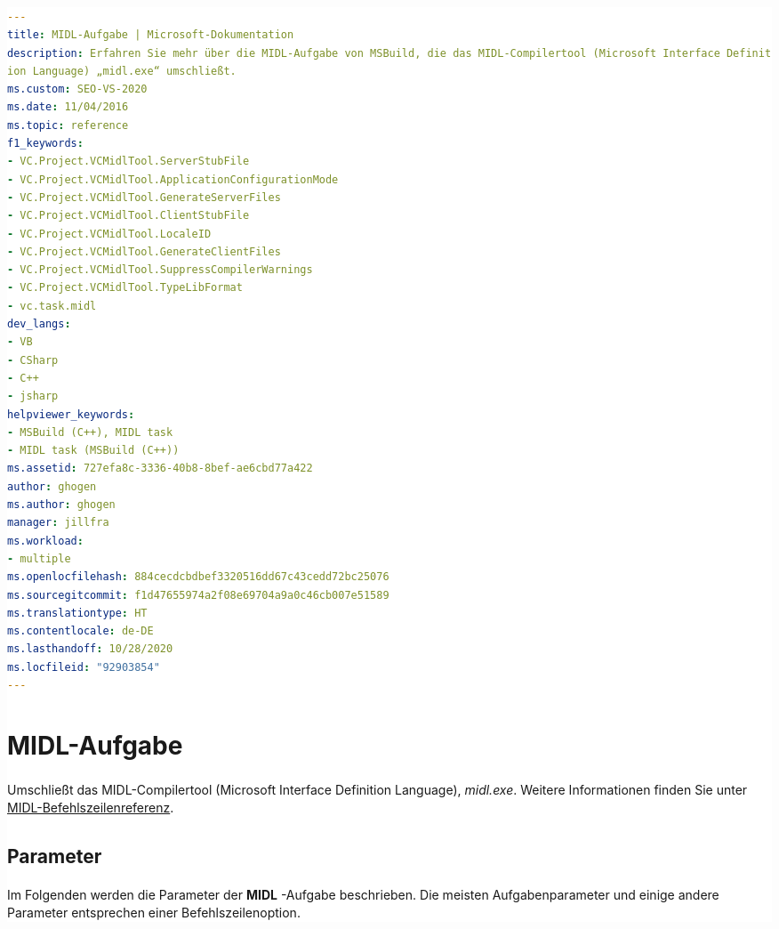 ```yaml
---
title: MIDL-Aufgabe | Microsoft-Dokumentation
description: Erfahren Sie mehr über die MIDL-Aufgabe von MSBuild, die das MIDL-Compilertool (Microsoft Interface Definition Language) „midl.exe“ umschließt.
ms.custom: SEO-VS-2020
ms.date: 11/04/2016
ms.topic: reference
f1_keywords:
- VC.Project.VCMidlTool.ServerStubFile
- VC.Project.VCMidlTool.ApplicationConfigurationMode
- VC.Project.VCMidlTool.GenerateServerFiles
- VC.Project.VCMidlTool.ClientStubFile
- VC.Project.VCMidlTool.LocaleID
- VC.Project.VCMidlTool.GenerateClientFiles
- VC.Project.VCMidlTool.SuppressCompilerWarnings
- VC.Project.VCMidlTool.TypeLibFormat
- vc.task.midl
dev_langs:
- VB
- CSharp
- C++
- jsharp
helpviewer_keywords:
- MSBuild (C++), MIDL task
- MIDL task (MSBuild (C++))
ms.assetid: 727efa8c-3336-40b8-8bef-ae6cbd77a422
author: ghogen
ms.author: ghogen
manager: jillfra
ms.workload:
- multiple
ms.openlocfilehash: 884cecdcbdbef3320516dd67c43cedd72bc25076
ms.sourcegitcommit: f1d47655974a2f08e69704a9a0c46cb007e51589
ms.translationtype: HT
ms.contentlocale: de-DE
ms.lasthandoff: 10/28/2020
ms.locfileid: "92903854"
---
```

# <a name="midl-task"></a>MIDL-Aufgabe

Umschließt das MIDL-Compilertool (Microsoft Interface Definition Language), *midl.exe*. Weitere Informationen finden Sie unter [MIDL-Befehlszeilenreferenz](/windows/desktop/Midl/midl-command-line-reference).

## <a name="parameters"></a>Parameter

 Im Folgenden werden die Parameter der **MIDL** -Aufgabe beschrieben. Die meisten Aufgabenparameter und einige andere Parameter entsprechen einer Befehlszeilenoption.
